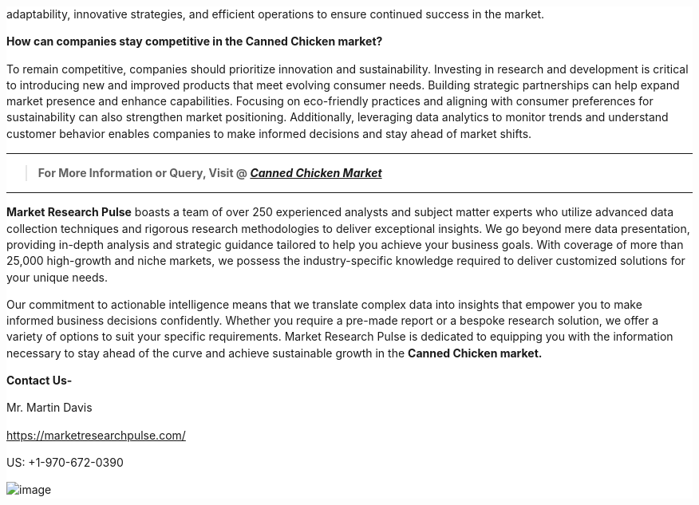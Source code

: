 adaptability, innovative strategies, and efficient operations to ensure continued success in the market.</p><p><strong>How can companies stay competitive in the Canned Chicken market?</strong></p><p>To remain competitive, companies should prioritize innovation and sustainability. Investing in research and development is critical to introducing new and improved products that meet evolving consumer needs. Building strategic partnerships can help expand market presence and enhance capabilities. Focusing on eco-friendly practices and aligning with consumer preferences for sustainability can also strengthen market positioning. Additionally, leveraging data analytics to monitor trends and understand customer behavior enables companies to make informed decisions and stay ahead of market shifts.</p><hr /><blockquote><p><strong>For More Information or Query, Visit @&nbsp;<em><a href="https://marketresearchpulse.com/report/68143/canned-chicken-market?utm_source=Linkedin&utm_medium=052">Canned Chicken Market</a></em></strong></p></blockquote><hr /><p><strong>Market Research Pulse</strong> boasts a team of over 250 experienced analysts and subject matter experts who utilize advanced data collection techniques and rigorous research methodologies to deliver exceptional insights. We go beyond mere data presentation, providing in-depth analysis and strategic guidance tailored to help you achieve your business goals. With coverage of more than 25,000 high-growth and niche markets, we possess the industry-specific knowledge required to deliver customized solutions for your unique needs.</p><p>Our commitment to actionable intelligence means that we translate complex data into insights that empower you to make informed business decisions confidently. Whether you require a pre-made report or a bespoke research solution, we offer a variety of options to suit your specific requirements. Market Research Pulse is dedicated to equipping you with the information necessary to stay ahead of the curve and achieve sustainable growth in the <strong>Canned Chicken market.</strong></p><p><strong>Contact Us-</strong></p><p>Mr. Martin Davis</p><p>https://marketresearchpulse.com/</p><p>US: +1-970-672-0390</p>
![image](https://github.com/user-attachments/assets/9437e099-8f9c-4512-b16a-e29e74aae264)
